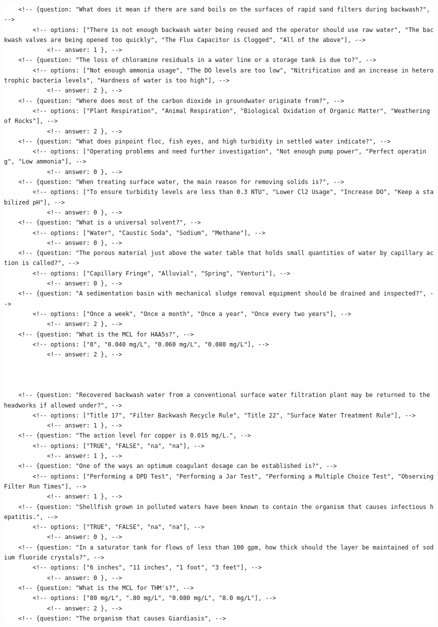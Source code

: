         <!-- {question: "What does it mean if there are sand boils on the surfaces of rapid sand filters during backwash?", -->
            <!-- options: ["There is not enough backwash water being reused and the operator should use raw water", "The backwash valves are being opened too quickly", "The Flux Capacitor is Clogged", "All of the above"], -->
                <!-- answer: 1 }, -->
        <!-- {question: "The loss of chloramine residuals in a water line or a storage tank is due to?", -->
            <!-- options: ["Not enough ammonia usage", "The DO levels are too low", "Nitrification and an increase in heterotrophic bacteria levels", "Hardness of water is too high"], -->
                <!-- answer: 2 }, -->
        <!-- {question: "Where does most of the carbon dioxide in groundwater originate from?", -->
            <!-- options: ["Plant Respiration", "Animal Respiration", "Biological Oxidation of Organic Matter", "Weathering of Rocks"], -->
                <!-- answer: 2 }, -->
        <!-- {question: "What does pinpoint floc, fish eyes, and high turbidity in settled water indicate?", -->
            <!-- options: ["Operating problems and need further investigation", "Not enough pump power", "Perfect operating", "Low ammonia"], -->
                <!-- answer: 0 }, -->
        <!-- {question: "When treating surface water, the main reason for removing solids is?", -->
            <!-- options: ["To ensure turbidity levels are less than 0.3 NTU", "Lower Cl2 Usage", "Increase DO", "Keep a stabilized pH"], -->
                <!-- answer: 0 }, -->
        <!-- {question: "What is a universal solvent?", -->
            <!-- options: ["Water", "Caustic Soda", "Sodium", "Methane"], -->
                <!-- answer: 0 }, -->
        <!-- {question: "The porous material just above the water table that holds small quantities of water by capillary action is called?", -->
            <!-- options: ["Capillary Fringe", "Alluvial", "Spring", "Venturi"], -->
                <!-- answer: 0 }, -->
        <!-- {question: "A sedimentation basin with mechanical sludge removal equipment should be drained and inspected?", -->
            <!-- options: ["Once a week", "Once a month", "Once a year", "Once every two years"], -->
                <!-- answer: 2 }, -->
        <!-- {question: "What is the MCL for HAA5s?", -->
            <!-- options: ["0", "0.040 mg/L", "0.060 mg/L", "0.080 mg/L"], -->
                <!-- answer: 2 }, -->



        <!-- {question: "Recovered backwash water from a conventional surface water filtration plant may be returned to the headworks if allowed under?", -->
            <!-- options: ["Title 17", "Filter Backwash Recycle Rule", "Title 22", "Surface Water Treatment Rule"], -->
                <!-- answer: 1 }, -->
        <!-- {question: "The action level for copper is 0.015 mg/L.", -->
            <!-- options: ["TRUE", "FALSE", "na", "na"], -->
                <!-- answer: 1 }, -->
        <!-- {question: "One of the ways an optimum coagulant dosage can be established is?", -->
            <!-- options: ["Performing a DPD Test", "Performing a Jar Test", "Performing a Multiple Choice Test", "Observing Filter Run Times"], -->
                <!-- answer: 1 }, -->
        <!-- {question: "Shellfish grown in polluted waters have been known to contain the organism that causes infectious hepatitis.", -->
            <!-- options: ["TRUE", "FALSE", "na", "na"], -->
                <!-- answer: 0 }, -->
        <!-- {question: "In a saturator tank for flows of less than 100 gpm, how thick should the layer be maintained of sodium fluoride crystals?", -->
            <!-- options: ["6 inches", "11 inches", "1 foot", "3 feet"], -->
                <!-- answer: 0 }, -->
        <!-- {question: "What is the MCL for THM's?", -->
            <!-- options: ["80 mg/L", ".80 mg/L", "0.080 mg/L", "8.0 mg/L"], -->
                <!-- answer: 2 }, -->
        <!-- {question: "The organism that causes Giardiasis", -->